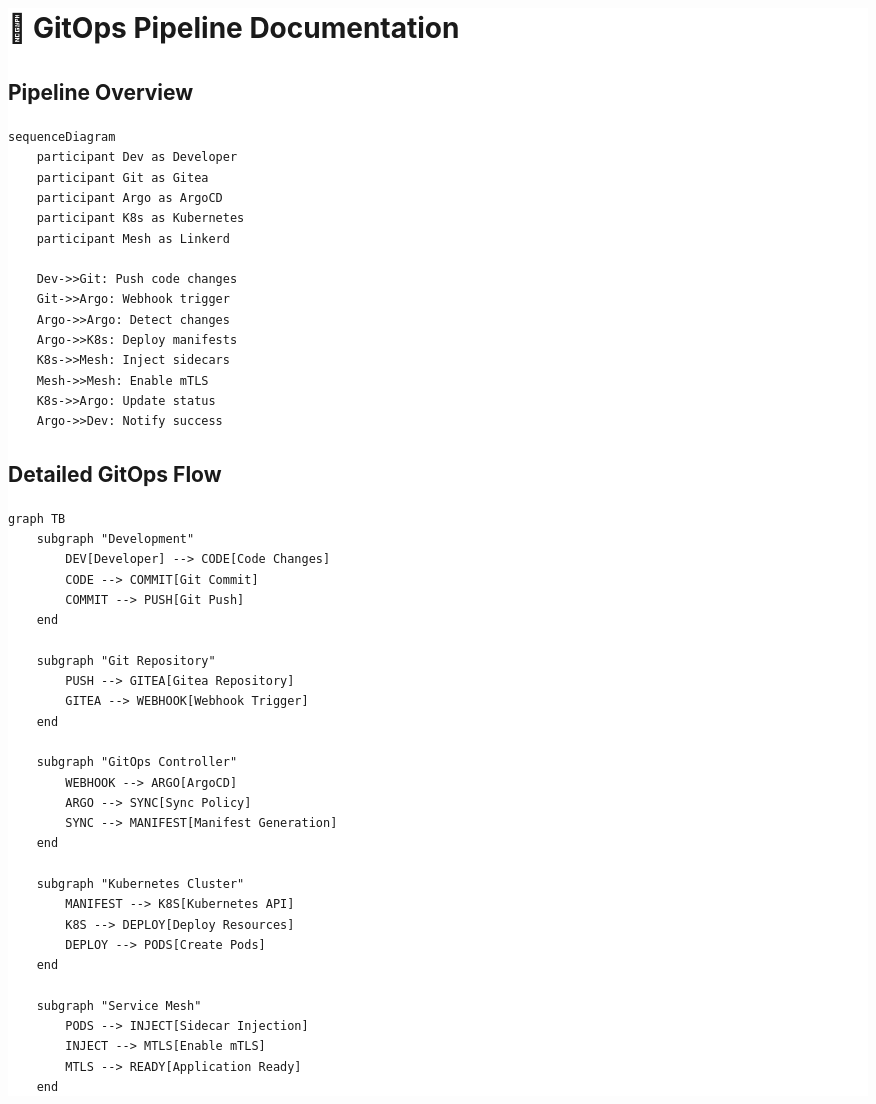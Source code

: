 # 🚀 GitOps Pipeline Documentation

## Pipeline Overview

```mermaid
sequenceDiagram
    participant Dev as Developer
    participant Git as Gitea
    participant Argo as ArgoCD
    participant K8s as Kubernetes
    participant Mesh as Linkerd
    
    Dev->>Git: Push code changes
    Git->>Argo: Webhook trigger
    Argo->>Argo: Detect changes
    Argo->>K8s: Deploy manifests
    K8s->>Mesh: Inject sidecars
    Mesh->>Mesh: Enable mTLS
    K8s->>Argo: Update status
    Argo->>Dev: Notify success
```

## Detailed GitOps Flow

```mermaid
graph TB
    subgraph "Development"
        DEV[Developer] --> CODE[Code Changes]
        CODE --> COMMIT[Git Commit]
        COMMIT --> PUSH[Git Push]
    end
    
    subgraph "Git Repository"
        PUSH --> GITEA[Gitea Repository]
        GITEA --> WEBHOOK[Webhook Trigger]
    end
    
    subgraph "GitOps Controller"
        WEBHOOK --> ARGO[ArgoCD]
        ARGO --> SYNC[Sync Policy]
        SYNC --> MANIFEST[Manifest Generation]
    end
    
    subgraph "Kubernetes Cluster"
        MANIFEST --> K8S[Kubernetes API]
        K8S --> DEPLOY[Deploy Resources]
        DEPLOY --> PODS[Create Pods]
    end
    
    subgraph "Service Mesh"
        PODS --> INJECT[Sidecar Injection]
        INJECT --> MTLS[Enable mTLS]
        MTLS --> READY[Application Ready]
    end
```
